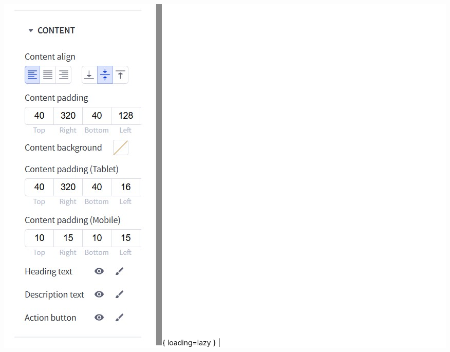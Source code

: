 ![glasses-wide-banner-flex-banner-config-2](../img/glasses-wide-banner-flex-banner-config-2.jpg){ loading=lazy } |